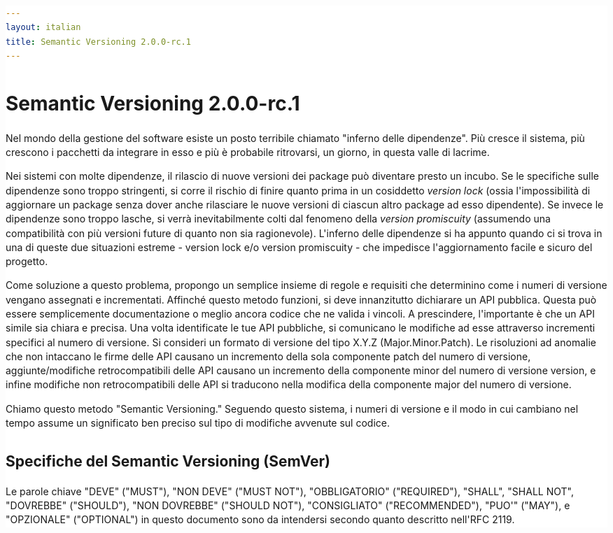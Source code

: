 ```yaml
---
layout: italian
title: Semantic Versioning 2.0.0-rc.1
---
```


Semantic Versioning 2.0.0-rc.1
==============================

Nel mondo della gestione del software esiste un posto terribile chiamato
"inferno delle dipendenze". Più cresce il sistema, più crescono i pacchetti
da integrare in esso e più è probabile ritrovarsi, un giorno, in questa
valle di lacrime.

Nei sistemi con molte dipendenze, il rilascio di nuove versioni dei package
può diventare presto un incubo. Se le specifiche sulle dipendenze sono troppo
stringenti, si corre il rischio di finire quanto prima in un cosiddetto
_version lock_ (ossia l'impossibilità di aggiornare un package senza dover
anche rilasciare le nuove versioni di ciascun altro package ad esso dipendente).
Se invece le dipendenze sono troppo lasche, si verrà inevitabilmente colti dal
fenomeno della _version promiscuity_ (assumendo una compatibilità con più versioni future
di quanto non sia ragionevole).
L'inferno delle dipendenze si ha appunto quando ci si trova in una di queste
due situazioni estreme - version lock e/o version promiscuity - che impedisce
l'aggiornamento facile e sicuro del progetto.

Come soluzione a questo problema, propongo un semplice insieme di regole
e requisiti che determinino come i numeri di versione vengano assegnati e incrementati.
Affinché questo metodo funzioni, si deve innanzitutto dichiarare un API pubblica.
Questa può essere semplicemente documentazione o meglio ancora codice che ne
valida i vincoli. A prescindere, l'importante è che un API simile sia chiara e precisa.
Una volta identificate le tue API pubbliche, si comunicano le modifiche ad esse
attraverso incrementi specifici al numero di versione.
Si consideri un formato di versione del tipo X.Y.Z (Major.Minor.Patch).
Le risoluzioni ad anomalie che non intaccano le firme delle API causano un incremento della
sola componente patch del numero di versione, aggiunte/modifiche retrocompatibili delle API
causano un incremento della componente minor del numero di versione version, e infine
modifiche non retrocompatibili delle API si traducono nella modifica della componente
major del numero di versione.

Chiamo questo metodo "Semantic Versioning." Seguendo questo sistema, i numeri
di versione e il modo in cui cambiano nel tempo assume un significato ben preciso
sul tipo di modifiche avvenute sul codice.


Specifiche del Semantic Versioning (SemVer)
-------------------------------------------

Le parole chiave "DEVE" ("MUST"), "NON DEVE" ("MUST NOT"), "OBBLIGATORIO" ("REQUIRED"), "SHALL", "SHALL NOT", "DOVREBBE" ("SHOULD"),
"NON DOVREBBE" ("SHOULD NOT"), "CONSIGLIATO" ("RECOMMENDED"), "PUO'" ("MAY"), e "OPZIONALE" ("OPTIONAL") in questo documento sono da intendersi
secondo quanto descritto nell'RFC 2119.
